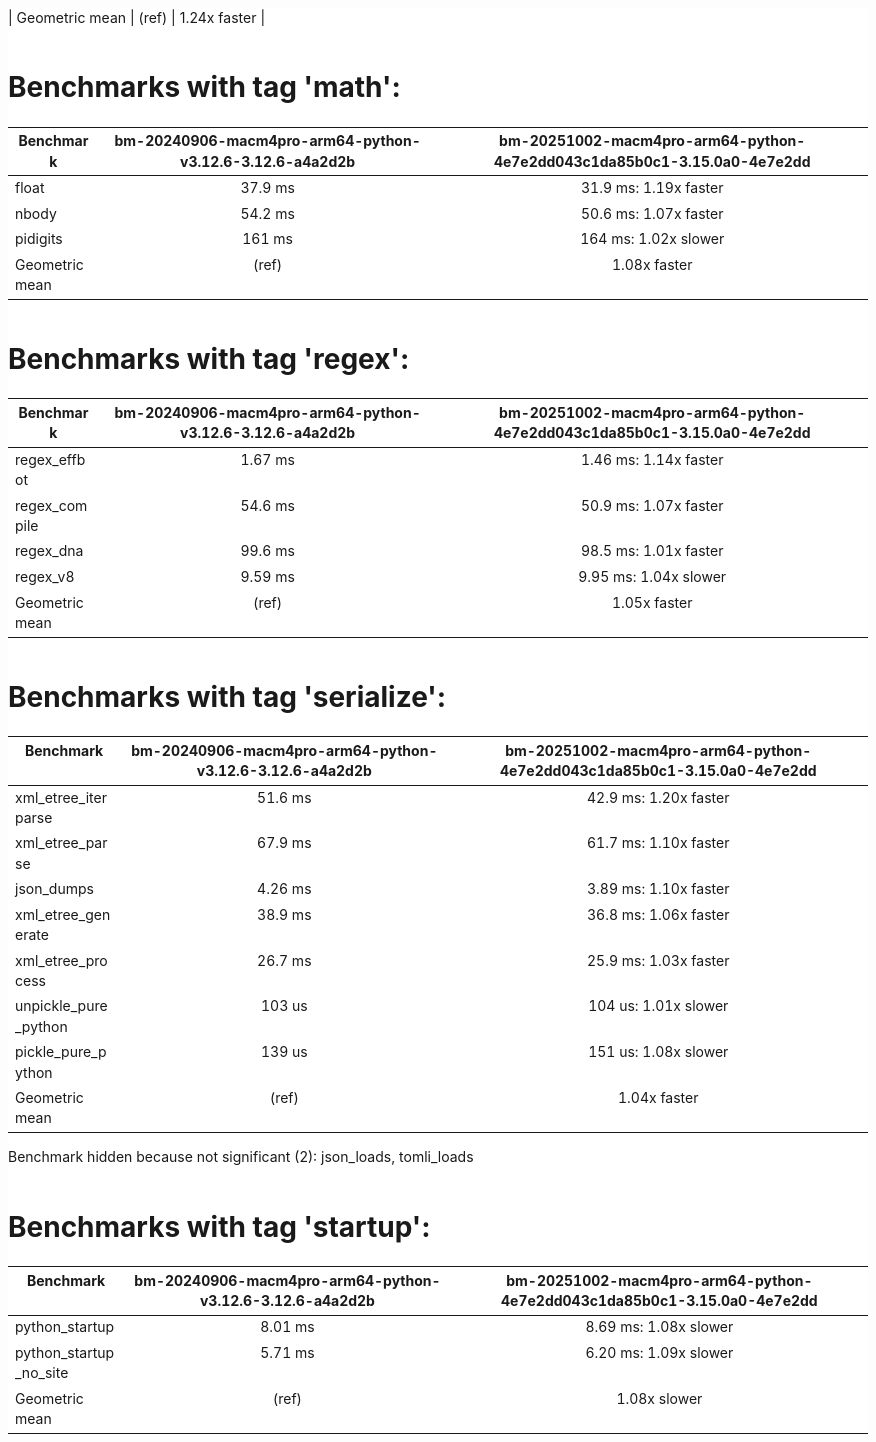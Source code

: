 | Geometric mean                   | (ref)                                                    | 1.24x faster                                                            |

Benchmarks with tag 'math':
===========================

| Benchmark      | bm-20240906-macm4pro-arm64-python-v3.12.6-3.12.6-a4a2d2b | bm-20251002-macm4pro-arm64-python-4e7e2dd043c1da85b0c1-3.15.0a0-4e7e2dd |
|----------------|:--------------------------------------------------------:|:-----------------------------------------------------------------------:|
| float          | 37.9 ms                                                  | 31.9 ms: 1.19x faster                                                   |
| nbody          | 54.2 ms                                                  | 50.6 ms: 1.07x faster                                                   |
| pidigits       | 161 ms                                                   | 164 ms: 1.02x slower                                                    |
| Geometric mean | (ref)                                                    | 1.08x faster                                                            |

Benchmarks with tag 'regex':
============================

| Benchmark      | bm-20240906-macm4pro-arm64-python-v3.12.6-3.12.6-a4a2d2b | bm-20251002-macm4pro-arm64-python-4e7e2dd043c1da85b0c1-3.15.0a0-4e7e2dd |
|----------------|:--------------------------------------------------------:|:-----------------------------------------------------------------------:|
| regex_effbot   | 1.67 ms                                                  | 1.46 ms: 1.14x faster                                                   |
| regex_compile  | 54.6 ms                                                  | 50.9 ms: 1.07x faster                                                   |
| regex_dna      | 99.6 ms                                                  | 98.5 ms: 1.01x faster                                                   |
| regex_v8       | 9.59 ms                                                  | 9.95 ms: 1.04x slower                                                   |
| Geometric mean | (ref)                                                    | 1.05x faster                                                            |

Benchmarks with tag 'serialize':
================================

| Benchmark            | bm-20240906-macm4pro-arm64-python-v3.12.6-3.12.6-a4a2d2b | bm-20251002-macm4pro-arm64-python-4e7e2dd043c1da85b0c1-3.15.0a0-4e7e2dd |
|----------------------|:--------------------------------------------------------:|:-----------------------------------------------------------------------:|
| xml_etree_iterparse  | 51.6 ms                                                  | 42.9 ms: 1.20x faster                                                   |
| xml_etree_parse      | 67.9 ms                                                  | 61.7 ms: 1.10x faster                                                   |
| json_dumps           | 4.26 ms                                                  | 3.89 ms: 1.10x faster                                                   |
| xml_etree_generate   | 38.9 ms                                                  | 36.8 ms: 1.06x faster                                                   |
| xml_etree_process    | 26.7 ms                                                  | 25.9 ms: 1.03x faster                                                   |
| unpickle_pure_python | 103 us                                                   | 104 us: 1.01x slower                                                    |
| pickle_pure_python   | 139 us                                                   | 151 us: 1.08x slower                                                    |
| Geometric mean       | (ref)                                                    | 1.04x faster                                                            |

Benchmark hidden because not significant (2): json_loads, tomli_loads

Benchmarks with tag 'startup':
==============================

| Benchmark              | bm-20240906-macm4pro-arm64-python-v3.12.6-3.12.6-a4a2d2b | bm-20251002-macm4pro-arm64-python-4e7e2dd043c1da85b0c1-3.15.0a0-4e7e2dd |
|------------------------|:--------------------------------------------------------:|:-----------------------------------------------------------------------:|
| python_startup         | 8.01 ms                                                  | 8.69 ms: 1.08x slower                                                   |
| python_startup_no_site | 5.71 ms                                                  | 6.20 ms: 1.09x slower                                                   |
| Geometric mean         | (ref)                                                    | 1.08x slower                                                            |
